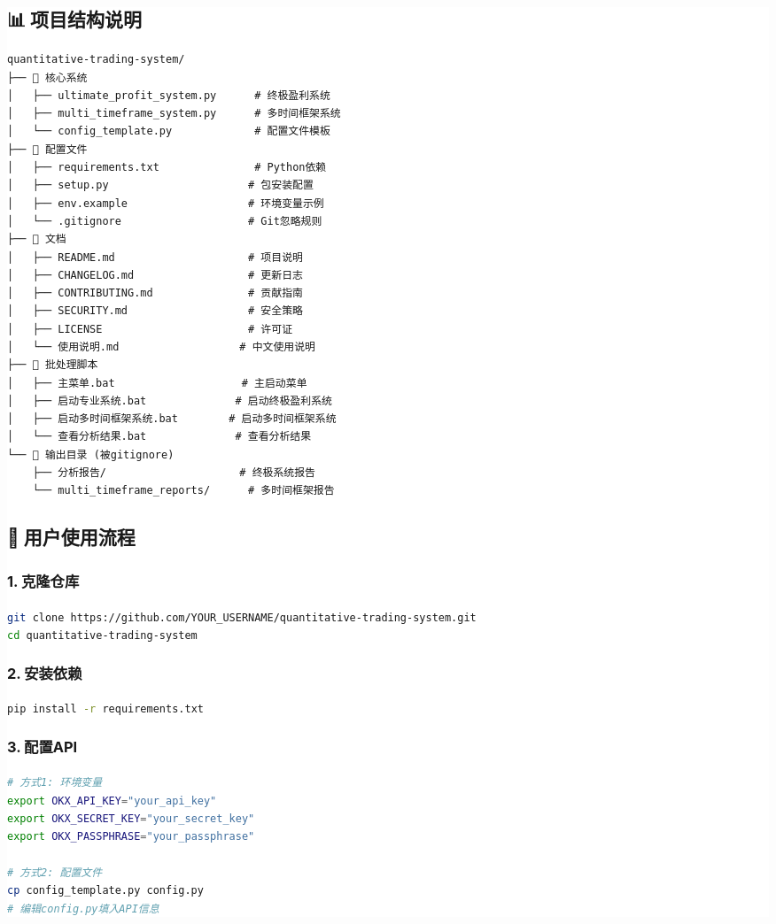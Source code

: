 ## 📊 项目结构说明

```
quantitative-trading-system/
├── 📁 核心系统
│   ├── ultimate_profit_system.py      # 终极盈利系统
│   ├── multi_timeframe_system.py      # 多时间框架系统
│   └── config_template.py             # 配置文件模板
├── 📁 配置文件
│   ├── requirements.txt               # Python依赖
│   ├── setup.py                      # 包安装配置
│   ├── env.example                   # 环境变量示例
│   └── .gitignore                    # Git忽略规则
├── 📁 文档
│   ├── README.md                     # 项目说明
│   ├── CHANGELOG.md                  # 更新日志
│   ├── CONTRIBUTING.md               # 贡献指南
│   ├── SECURITY.md                   # 安全策略
│   ├── LICENSE                       # 许可证
│   └── 使用说明.md                   # 中文使用说明
├── 📁 批处理脚本
│   ├── 主菜单.bat                    # 主启动菜单
│   ├── 启动专业系统.bat              # 启动终极盈利系统
│   ├── 启动多时间框架系统.bat        # 启动多时间框架系统
│   └── 查看分析结果.bat              # 查看分析结果
└── 📁 输出目录 (被gitignore)
    ├── 分析报告/                     # 终极系统报告
    └── multi_timeframe_reports/      # 多时间框架报告
```

## 🎯 用户使用流程

### 1. 克隆仓库
```bash
git clone https://github.com/YOUR_USERNAME/quantitative-trading-system.git
cd quantitative-trading-system
```

### 2. 安装依赖
```bash
pip install -r requirements.txt
```

### 3. 配置API
```bash
# 方式1: 环境变量
export OKX_API_KEY="your_api_key"
export OKX_SECRET_KEY="your_secret_key"
export OKX_PASSPHRASE="your_passphrase"

# 方式2: 配置文件
cp config_template.py config.py
# 编辑config.py填入API信息
```
